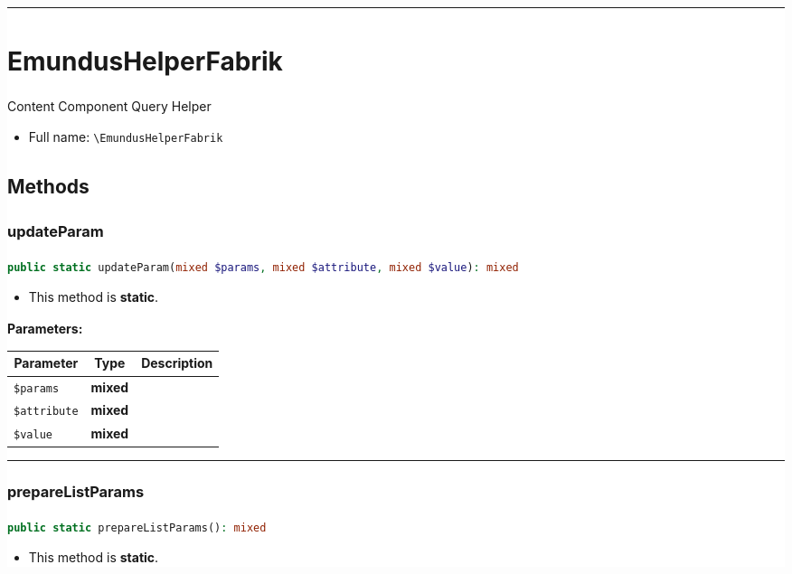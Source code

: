 ***

# EmundusHelperFabrik

Content Component Query Helper



* Full name: `\EmundusHelperFabrik`




## Methods


### updateParam



```php
public static updateParam(mixed $params, mixed $attribute, mixed $value): mixed
```



* This method is **static**.




**Parameters:**

| Parameter | Type | Description |
|-----------|------|-------------|
| `$params` | **mixed** |  |
| `$attribute` | **mixed** |  |
| `$value` | **mixed** |  |





***

### prepareListParams



```php
public static prepareListParams(): mixed
```



* This method is **static**.







